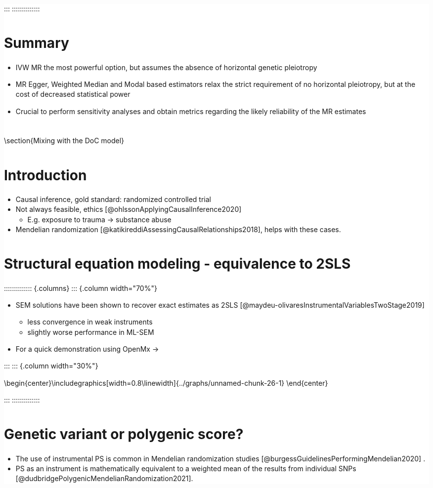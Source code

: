 :::
::::::::::::::


# Summary

-  IVW MR the most powerful option, but assumes the absence of horizontal genetic pleiotropy

-  MR Egger, Weighted Median and Modal based estimators relax the strict
requirement of no
horizontal pleiotropy, but at the cost of decreased statistical power

- Crucial to perform sensitivity analyses and obtain metrics regarding
the likely reliability of the MR estimates

#
\section{Mixing with the DoC model}



# Introduction

- Causal inference, gold standard: randomized controlled trial
- Not always feasible, ethics [@ohlssonApplyingCausalInference2020]
  - E.g. exposure to trauma $\rightarrow$ substance abuse
- Mendelian randomization  [@katikireddiAssessingCausalRelationships2018], helps with these cases.

# Structural equation modeling - equivalence to 2SLS 

:::::::::::::: {.columns}
::: {.column width="70%"}

- SEM solutions have been shown to recover exact estimates as 2SLS [@maydeu-olivaresInstrumentalVariablesTwoStage2019]
  - less convergence in weak instruments
  - slightly worse performance in ML-SEM

- For a quick demonstration using OpenMx $\rightarrow$ 

:::
::: {.column width="30%"}




\begin{center}\includegraphics[width=0.8\linewidth]{../graphs/unnamed-chunk-26-1} \end{center}


:::
::::::::::::::



# Genetic variant or polygenic score?

- The use of instrumental PS is common in Mendelian randomization studies [@burgessGuidelinesPerformingMendelian2020] . 
-  PS as an instrument is mathematically equivalent to a weighted mean of the results from individual SNPs  [@dudbridgePolygenicMendelianRandomization2021].
